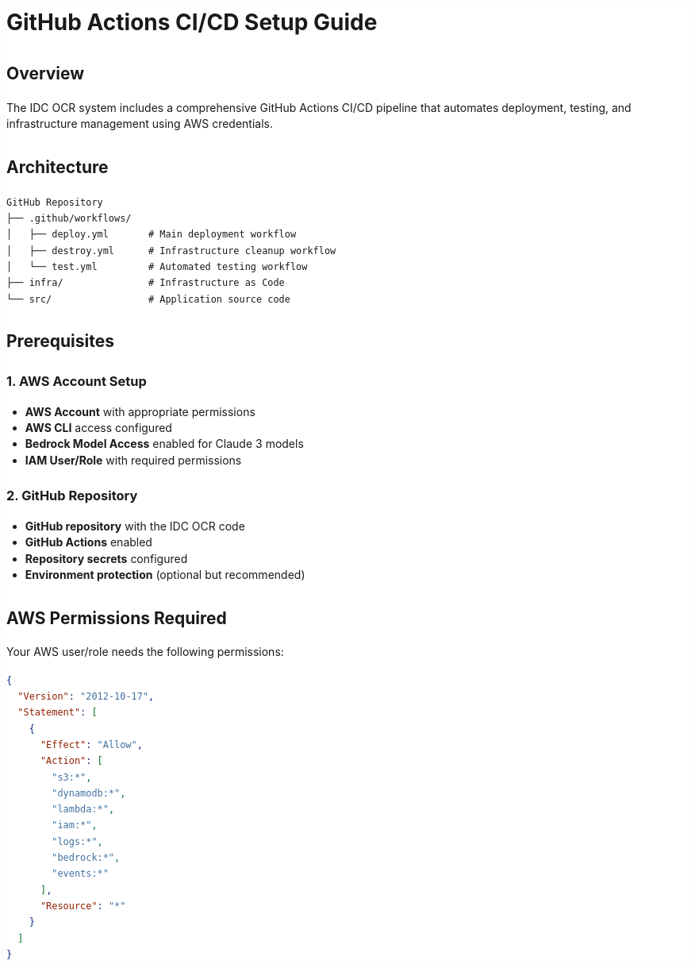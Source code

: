 # GitHub Actions CI/CD Setup Guide

## Overview

The IDC OCR system includes a comprehensive GitHub Actions CI/CD pipeline that automates deployment, testing, and infrastructure management using AWS credentials.

## Architecture

```
GitHub Repository
├── .github/workflows/
│   ├── deploy.yml       # Main deployment workflow
│   ├── destroy.yml      # Infrastructure cleanup workflow
│   └── test.yml         # Automated testing workflow
├── infra/               # Infrastructure as Code
└── src/                 # Application source code
```

## Prerequisites

### 1. AWS Account Setup
- **AWS Account** with appropriate permissions
- **AWS CLI** access configured
- **Bedrock Model Access** enabled for Claude 3 models
- **IAM User/Role** with required permissions

### 2. GitHub Repository
- **GitHub repository** with the IDC OCR code
- **GitHub Actions** enabled
- **Repository secrets** configured
- **Environment protection** (optional but recommended)

## AWS Permissions Required

Your AWS user/role needs the following permissions:

```json
{
  "Version": "2012-10-17",
  "Statement": [
    {
      "Effect": "Allow",
      "Action": [
        "s3:*",
        "dynamodb:*",
        "lambda:*",
        "iam:*",
        "logs:*",
        "bedrock:*",
        "events:*"
      ],
      "Resource": "*"
    }
  ]
}
```
